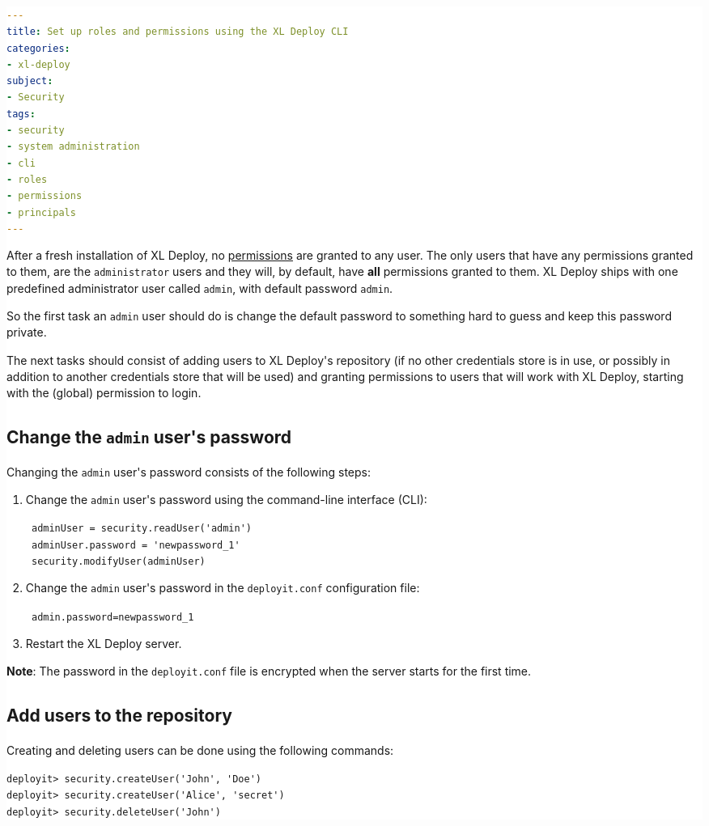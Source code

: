 ```yaml
---
title: Set up roles and permissions using the XL Deploy CLI
categories:
- xl-deploy
subject:
- Security
tags:
- security
- system administration
- cli
- roles
- permissions
- principals
---
```


After a fresh installation of XL Deploy, no [permissions](/xl-deploy/concept/roles-and-permissions-in-xl-deploy.html) are granted to any user. The only users that have any permissions granted to them, are the `administrator` users and they will, by default, have **all** permissions granted to them. XL Deploy ships with one predefined administrator user called `admin`, with default password `admin`.

So the first task an `admin` user should do is change the default password to something hard to guess and keep this password private. 

The next tasks should consist of adding users to XL Deploy's repository (if no other credentials store is in use, or possibly in addition to another credentials store that will be used) and granting permissions to users that will work with XL Deploy, starting with the (global) permission to login.

## Change the `admin` user's password

Changing the `admin` user's password consists of the following steps:

1. Change the `admin` user's password using the command-line interface (CLI):

        adminUser = security.readUser('admin')
        adminUser.password = 'newpassword_1'
        security.modifyUser(adminUser)

2. Change the `admin` user's password in the `deployit.conf` configuration file:

        admin.password=newpassword_1

3. Restart the XL Deploy server.

**Note**: The password in the `deployit.conf` file is encrypted when the server starts for the first time.

## Add users to the repository

Creating and deleting users can be done using the following commands:

    deployit> security.createUser('John', 'Doe')
    deployit> security.createUser('Alice', 'secret')
    deployit> security.deleteUser('John')

